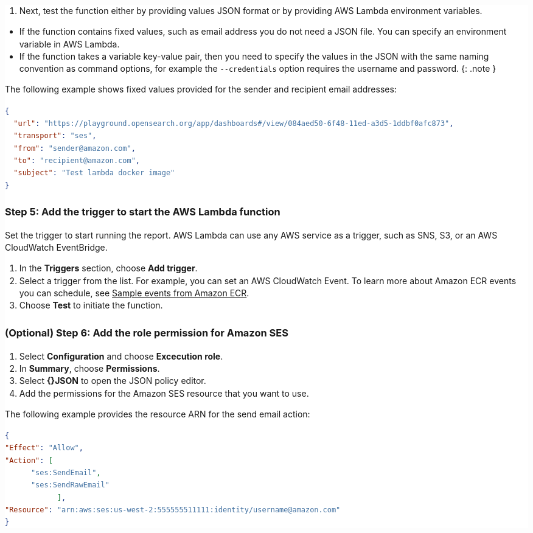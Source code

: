 1. Next, test the function either by providing values JSON format or by providing AWS Lambda environment variables.

- If the function contains fixed values, such as email address you do not need a JSON file. You can specify an environment variable in AWS Lambda.
- If the function takes a variable key-value pair, then you need to specify the values in the JSON with the same naming convention as command options, for example the `--credentials` option requires the username and password.
{: .note }

 The following example shows fixed values provided for the sender and recipient email addresses:

```json
{
  "url": "https://playground.opensearch.org/app/dashboards#/view/084aed50-6f48-11ed-a3d5-1ddbf0afc873",
  "transport": "ses",
  "from": "sender@amazon.com", 
  "to": "recipient@amazon.com", 
  "subject": "Test lambda docker image"
}
```

### Step 5: Add the trigger to start the AWS Lambda function

Set the trigger to start running the report. AWS Lambda can use any AWS service as a trigger, such as SNS, S3, or an AWS CloudWatch EventBridge.

1. In the **Triggers** section, choose **Add trigger**.
1. Select a trigger from the list. For example, you can set an AWS CloudWatch Event. To learn more about Amazon ECR events you can schedule, see [Sample events from Amazon ECR](https://docs.aws.amazon.com/AmazonECR/latest/userguide/ecr-eventbridge.html#ecr-eventbridge-bus).
1. Choose **Test** to initiate the function.

### (Optional) Step 6: Add the role permission for Amazon SES

1. Select **Configuration** and choose **Excecution role**.
1. In **Summary**, choose **Permissions**.
1. Select **{}JSON** to open the JSON policy editor.
1. Add the permissions for the Amazon SES resource that you want to use.

The following example provides the resource ARN for the send email action:

```json
{
"Effect": "Allow",
"Action": [
      "ses:SendEmail",
      "ses:SendRawEmail"
            ],
"Resource": "arn:aws:ses:us-west-2:555555511111:identity/username@amazon.com"
}
```
